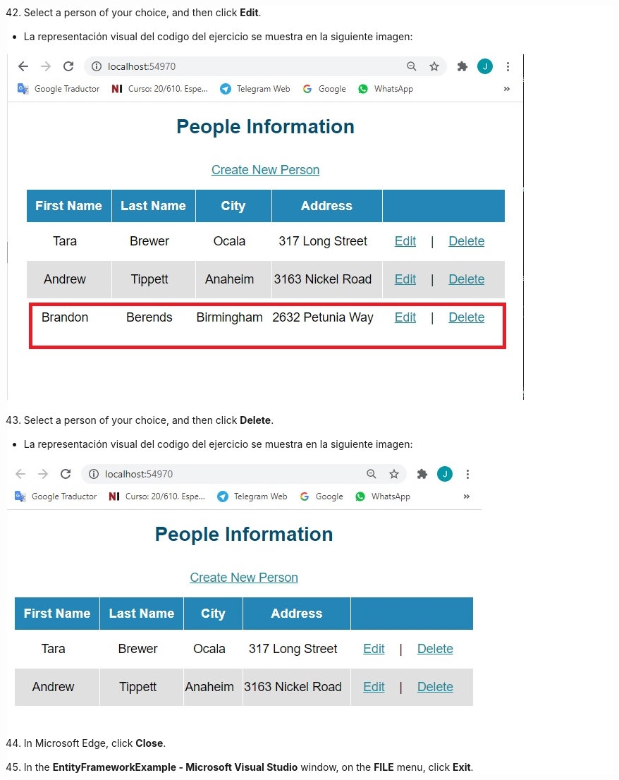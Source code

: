 42. Select a person of your choice, and then click **Edit**.

- La representación visual del codigo del ejercicio se muestra en la siguiente imagen:

![alt text](./Images/Fig-8.jpg "Editando una persona en la aplicación !!!")

43. Select a person of your choice, and then click **Delete**.

- La representación visual del codigo del ejercicio se muestra en la siguiente imagen:

![alt text](./Images/Fig-6.jpg "Visualización que la persona ha sido borrada de la aplicación !!!")

44. In Microsoft Edge, click **Close**.

45. In the **EntityFrameworkExample - Microsoft Visual Studio** window, on the **FILE** menu, click **Exit**.



